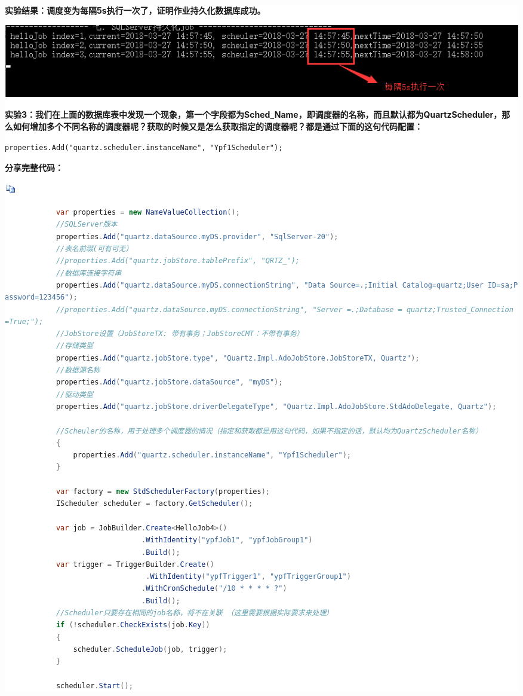 **实验结果：调度变为每隔5s执行一次了，证明作业持久化数据库成功。**

 ![img](../../image/1031302-20180327145819109-809250770.png)

**实验3：我们在上面的数据库表中发现一个现象，第一个字段都为Sched_Name，即调度器的名称，而且默认都为QuartzScheduler，那么如何增加多个不同名称的调度器呢？获取的时候又是怎么获取指定的调度器呢？都是通过下面的这句代码配置：**

```
properties.Add("quartz.scheduler.instanceName", "Ypf1Scheduler");
```

 **分享完整代码：**

[![复制代码](../../image/copycode.gif)](javascript:void(0);)

```c#
            var properties = new NameValueCollection();
            //SQLServer版本
            properties.Add("quartz.dataSource.myDS.provider", "SqlServer-20");
            //表名前缀(可有可无)
            //properties.Add("quartz.jobStore.tablePrefix", "QRTZ_");
            //数据库连接字符串
            properties.Add("quartz.dataSource.myDS.connectionString", "Data Source=.;Initial Catalog=quartz;User ID=sa;Password=123456");
            //properties.Add("quartz.dataSource.myDS.connectionString", "Server =.;Database = quartz;Trusted_Connection =True;"); 
            //JobStore设置（JobStoreTX: 带有事务；JobStoreCMT：不带有事务）
            //存储类型
            properties.Add("quartz.jobStore.type", "Quartz.Impl.AdoJobStore.JobStoreTX, Quartz");
            //数据源名称
            properties.Add("quartz.jobStore.dataSource", "myDS");
            //驱动类型
            properties.Add("quartz.jobStore.driverDelegateType", "Quartz.Impl.AdoJobStore.StdAdoDelegate, Quartz");

            //Scheuler的名称，用于处理多个调度器的情况（指定和获取都是用这句代码，如果不指定的话，默认均为QuartzScheduler名称）
            {
                properties.Add("quartz.scheduler.instanceName", "Ypf1Scheduler");
            }

            var factory = new StdSchedulerFactory(properties);
            IScheduler scheduler = factory.GetScheduler();

            var job = JobBuilder.Create<HelloJob4>()
                                .WithIdentity("ypfJob1", "ypfJobGroup1")
                                .Build();
            var trigger = TriggerBuilder.Create()
                                 .WithIdentity("ypfTrigger1", "ypfTriggerGroup1")
                                .WithCronSchedule("/10 * * * * ?")
                                .Build();
            //Scheduler只要存在相同的job名称，将不在关联 （这里需要根据实际要求来处理）
            if (!scheduler.CheckExists(job.Key))
            {
                scheduler.ScheduleJob(job, trigger);
            }

            scheduler.Start();
```
